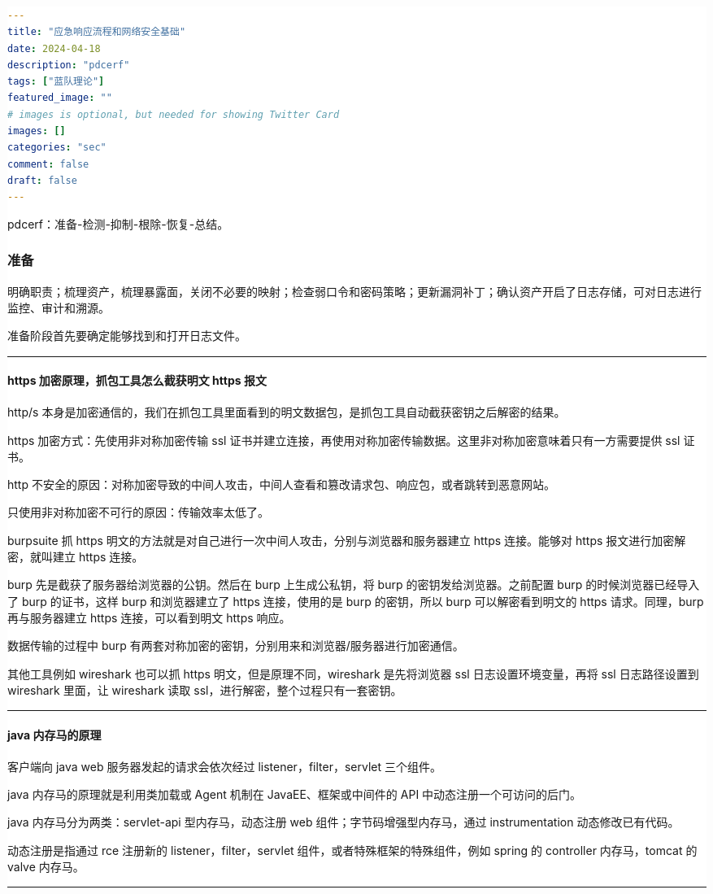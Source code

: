 ```yaml
---
title: "应急响应流程和网络安全基础"
date: 2024-04-18
description: "pdcerf"
tags: ["蓝队理论"]
featured_image: ""
# images is optional, but needed for showing Twitter Card
images: []
categories: "sec"
comment: false
draft: false
---
```


pdcerf：准备-检测-抑制-根除-恢复-总结。

### 准备

明确职责；梳理资产，梳理暴露面，关闭不必要的映射；检查弱口令和密码策略；更新漏洞补丁；确认资产开启了日志存储，可对日志进行监控、审计和溯源。

准备阶段首先要确定能够找到和打开日志文件。

---

#### https 加密原理，抓包工具怎么截获明文 https 报文

http/s 本身是加密通信的，我们在抓包工具里面看到的明文数据包，是抓包工具自动截获密钥之后解密的结果。

https 加密方式：先使用非对称加密传输 ssl 证书并建立连接，再使用对称加密传输数据。这里非对称加密意味着只有一方需要提供 ssl 证书。

http 不安全的原因：对称加密导致的中间人攻击，中间人查看和篡改请求包、响应包，或者跳转到恶意网站。

只使用非对称加密不可行的原因：传输效率太低了。

burpsuite 抓 https 明文的方法就是对自己进行一次中间人攻击，分别与浏览器和服务器建立 https 连接。能够对 https 报文进行加密解密，就叫建立 https 连接。

burp 先是截获了服务器给浏览器的公钥。然后在 burp 上生成公私钥，将 burp 的密钥发给浏览器。之前配置 burp 的时候浏览器已经导入了 burp 的证书，这样 burp 和浏览器建立了 https 连接，使用的是 burp 的密钥，所以 burp 可以解密看到明文的 https 请求。同理，burp 再与服务器建立 https 连接，可以看到明文 https 响应。

数据传输的过程中 burp 有两套对称加密的密钥，分别用来和浏览器/服务器进行加密通信。

其他工具例如 wireshark 也可以抓 https 明文，但是原理不同，wireshark 是先将浏览器 ssl 日志设置环境变量，再将 ssl 日志路径设置到 wireshark 里面，让 wireshark 读取 ssl，进行解密，整个过程只有一套密钥。

---

#### java 内存马的原理

客户端向 java web 服务器发起的请求会依次经过 listener，filter，servlet 三个组件。

java 内存马的原理就是利用类加载或 Agent 机制在 JavaEE、框架或中间件的 API 中动态注册一个可访问的后门。

java 内存马分为两类：servlet-api 型内存马，动态注册 web 组件；字节码增强型内存马，通过 instrumentation 动态修改已有代码。

动态注册是指通过 rce 注册新的 listener，filter，servlet 组件，或者特殊框架的特殊组件，例如 spring 的 controller 内存马，tomcat 的 valve 内存马。

---